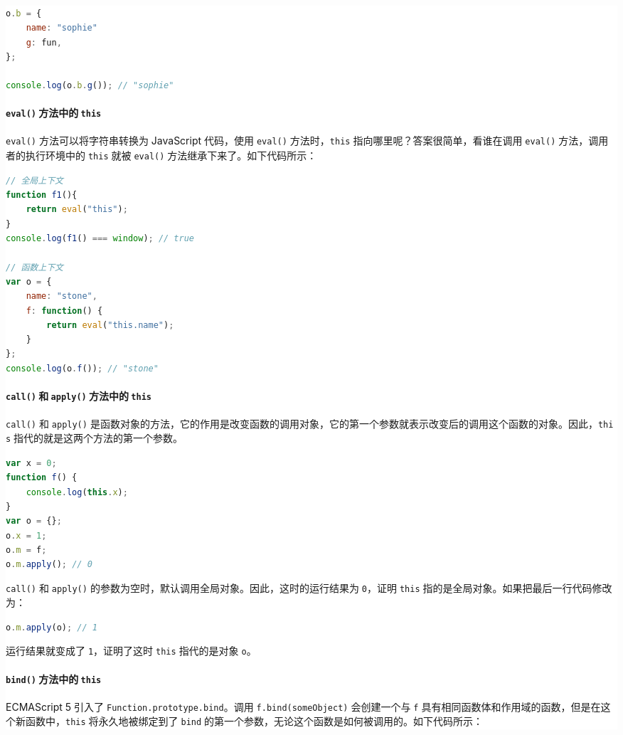 ```javascript
o.b = {
    name: "sophie"
    g: fun,
};

console.log(o.b.g()); // "sophie"
```

#### `eval()` 方法中的 `this`
`eval()` 方法可以将字符串转换为 JavaScript 代码，使用 `eval()` 方法时，`this` 指向哪里呢？答案很简单，看谁在调用 `eval()` 方法，调用者的执行环境中的 `this` 就被 `eval()` 方法继承下来了。如下代码所示：

```javascript
// 全局上下文
function f1(){
    return eval("this");
}
console.log(f1() === window); // true

// 函数上下文
var o = {
    name: "stone",
    f: function() {
        return eval("this.name");
    }
};
console.log(o.f()); // "stone"
```

#### `call()` 和 `apply()` 方法中的 `this`

`call()` 和 `apply()` 是函数对象的方法，它的作用是改变函数的调用对象，它的第一个参数就表示改变后的调用这个函数的对象。因此，`this` 指代的就是这两个方法的第一个参数。

```javascript
var x = 0;　　
function f() {　　　　
    console.log(this.x);　　
}　　
var o = {};　　
o.x = 1;
o.m = f;　　
o.m.apply(); // 0
```

`call()` 和 `apply()` 的参数为空时，默认调用全局对象。因此，这时的运行结果为 `0`，证明 `this` 指的是全局对象。如果把最后一行代码修改为：

```javascript
o.m.apply(o); // 1
```

运行结果就变成了 `1`，证明了这时 `this` 指代的是对象 `o`。

#### `bind()` 方法中的 `this`

ECMAScript 5 引入了 `Function.prototype.bind`。调用 `f.bind(someObject)` 会创建一个与 `f` 具有相同函数体和作用域的函数，但是在这个新函数中，`this` 将永久地被绑定到了 `bind` 的第一个参数，无论这个函数是如何被调用的。如下代码所示：

